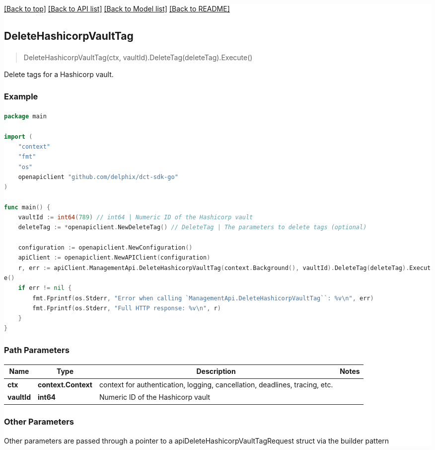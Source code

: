 [[Back to top]](#) [[Back to API list]](../README.md#documentation-for-api-endpoints)
[[Back to Model list]](../README.md#documentation-for-models)
[[Back to README]](../README.md)


## DeleteHashicorpVaultTag

> DeleteHashicorpVaultTag(ctx, vaultId).DeleteTag(deleteTag).Execute()

Delete tags for a Hashicorp vault.

### Example

```go
package main

import (
    "context"
    "fmt"
    "os"
    openapiclient "github.com/delphix/dct-sdk-go"
)

func main() {
    vaultId := int64(789) // int64 | Numeric ID of the Hashicorp vault
    deleteTag := *openapiclient.NewDeleteTag() // DeleteTag | The parameters to delete tags (optional)

    configuration := openapiclient.NewConfiguration()
    apiClient := openapiclient.NewAPIClient(configuration)
    r, err := apiClient.ManagementApi.DeleteHashicorpVaultTag(context.Background(), vaultId).DeleteTag(deleteTag).Execute()
    if err != nil {
        fmt.Fprintf(os.Stderr, "Error when calling `ManagementApi.DeleteHashicorpVaultTag``: %v\n", err)
        fmt.Fprintf(os.Stderr, "Full HTTP response: %v\n", r)
    }
}
```

### Path Parameters


Name | Type | Description  | Notes
------------- | ------------- | ------------- | -------------
**ctx** | **context.Context** | context for authentication, logging, cancellation, deadlines, tracing, etc.
**vaultId** | **int64** | Numeric ID of the Hashicorp vault | 

### Other Parameters

Other parameters are passed through a pointer to a apiDeleteHashicorpVaultTagRequest struct via the builder pattern
